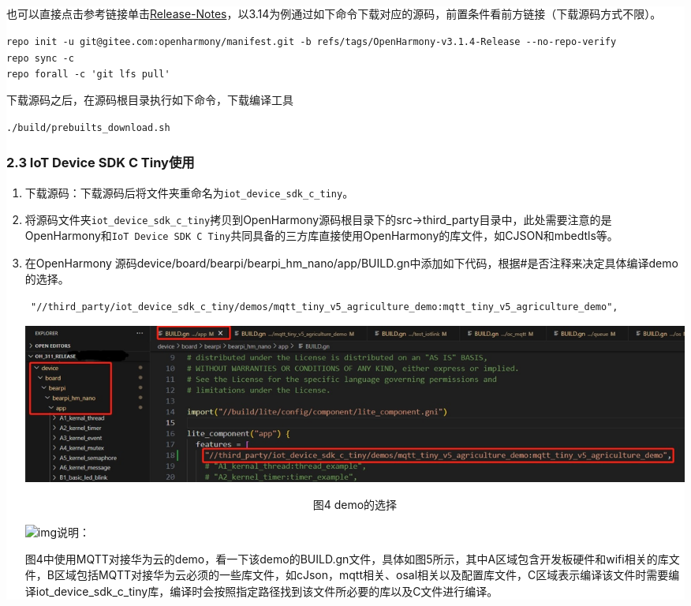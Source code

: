 也可以直接点击参考链接单击[Release-Notes](https://gitee.com/openharmony/docs/blob/master/zh-cn/release-notes/Readme.md#/openharmony/docs/blob/master/zh-cn/release-notes/OpenHarmony-v3.1.4-release.md)，以3.14为例通过如下命令下载对应的源码，前置条件看前方链接（下载源码方式不限）。

```shell
repo init -u git@gitee.com:openharmony/manifest.git -b refs/tags/OpenHarmony-v3.1.4-Release --no-repo-verify
repo sync -c
repo forall -c 'git lfs pull'
```

下载源码之后，在源码根目录执行如下命令，下载编译工具

```shell
./build/prebuilts_download.sh
```

### 2.3 IoT Device SDK C Tiny使用

1. 下载源码：下载源码后将文件夹重命名为`iot_device_sdk_c_tiny`。

2. 将源码文件夹`iot_device_sdk_c_tiny`拷贝到OpenHarmony源码根目录下的src->third_party目录中，此处需要注意的是OpenHarmony和`IoT Device SDK C Tiny`共同具备的三方库直接使用OpenHarmony的库文件，如CJSON和mbedtls等。

3. 在OpenHarmony 源码device/board/bearpi/bearpi_hm_nano/app/BUILD.gn中添加如下代码，根据#是否注释来决定具体编译demo的选择。

   ```shell
    "//third_party/iot_device_sdk_c_tiny/demos/mqtt_tiny_v5_agriculture_demo:mqtt_tiny_v5_agriculture_demo",
   ```

   

   ![点击放大](meta/oh/app_gn.png)

   <p align='center'>图4 demo的选择</p>

   ![img](https://res-static.hc-cdn.cn/aem/content/dam/cloudbu-site/archive/china/zh-cn/support/resource/framework/v3/images/support-doc-new-note.svg)说明：

   图4中使用MQTT对接华为云的demo，看一下该demo的BUILD.gn文件，具体如图5所示，其中A区域包含开发板硬件和wifi相关的库文件，B区域包括MQTT对接华为云必须的一些库文件，如cJson，mqtt相关、osal相关以及配置库文件，C区域表示编译该文件时需要编译iot_device_sdk_c_tiny库，编译时会按照指定路径找到该文件所必要的库以及C文件进行编译。
